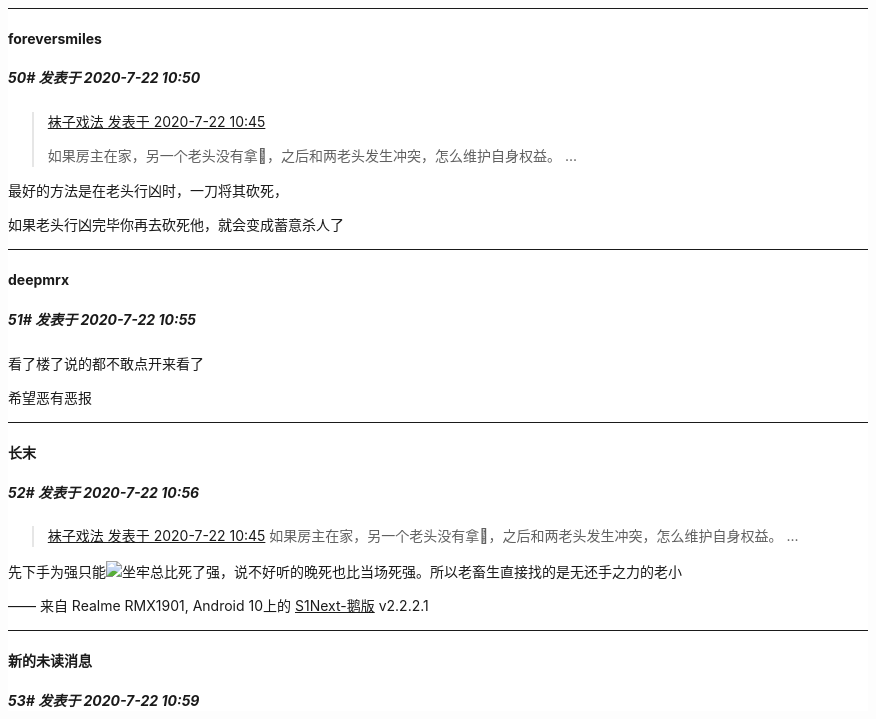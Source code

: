 
-----

####  foreversmiles  
##### 50#       发表于 2020-7-22 10:50



<blockquote><a href="httphttps://bbs.saraba1st.com/2b/forum.php?mod=redirect&amp;goto=findpost&amp;pid=48181430&amp;ptid=1950507" target="_blank">袜子戏法 发表于 2020-7-22 10:45</a>

如果房主在家，另一个老头没有拿🔪，之后和两老头发生冲突，怎么维护自身权益。 ...</blockquote>
最好的方法是在老头行凶时，一刀将其砍死，

如果老头行凶完毕你再去砍死他，就会变成蓄意杀人了







-----

####  deepmrx  
##### 51#       发表于 2020-7-22 10:55




看了楼了说的都不敢点开来看了


希望恶有恶报







-----

####  长末  
##### 52#       发表于 2020-7-22 10:56



<blockquote><a href="httphttps://bbs.saraba1st.com/2b/forum.php?mod=redirect&amp;goto=findpost&amp;pid=48181430&amp;ptid=1950507" target="_blank">袜子戏法 发表于 2020-7-22 10:45</a>
如果房主在家，另一个老头没有拿🔪，之后和两老头发生冲突，怎么维护自身权益。 ...</blockquote>
先下手为强只能<img src="https://static.saraba1st.com/image/smiley/face2017/001.png" referrerpolicy="no-referrer">坐牢总比死了强，说不好听的晚死也比当场死强。所以老畜生直接找的是无还手之力的老小

—— 来自 Realme RMX1901, Android 10上的 [S1Next-鹅版](https://github.com/ykrank/S1-Next/releases) v2.2.2.1







-----

####  新的未读消息  
##### 53#       发表于 2020-7-22 10:59
